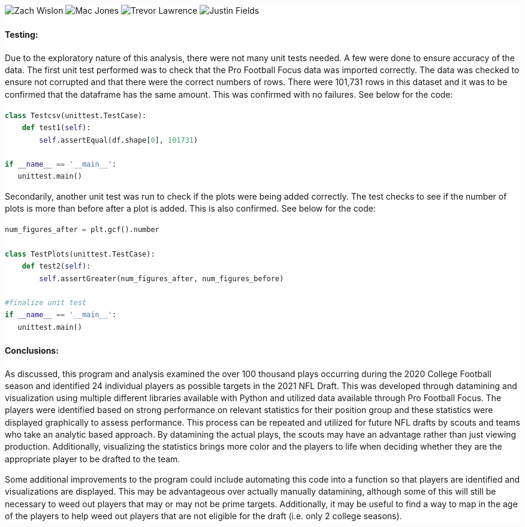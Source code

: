 ![Zach Wislon](https://github.com/andrejerkelens/prospecting_cfb/blob/main/cfb_project_folder/Plots/Zach%20Wilson%20Passes.png?raw=true)
![Mac Jones](https://github.com/andrejerkelens/prospecting_cfb/blob/main/cfb_project_folder/Plots/Mac%20Jones%20Passes.png?raw=true)
![Trevor Lawrence](https://github.com/andrejerkelens/prospecting_cfb/blob/main/cfb_project_folder/Plots/Trevor%20Lawrence%20Passes.png?raw=true) 
![Justin Fields](https://github.com/andrejerkelens/prospecting_cfb/blob/main/cfb_project_folder/Plots/Justin%20Fields%20Passes.png?raw=true)  

#### Testing: 
Due to the exploratory nature of this analysis, there were not many unit tests needed. A few were done to ensure accuracy of the data. The first unit test performed was to check that the Pro Football Focus data was imported correctly. The data was checked to ensure not corrupted and that there were the correct numbers of rows. There were 101,731 rows in this dataset and it was to be confirmed that the dataframe has the same amount. This was confirmed with no failures. See below for the code:

```python
class Testcsv(unittest.TestCase):
    def test1(self):
        self.assertEqual(df.shape[0], 101731)
        
if __name__ == '__main__':
   unittest.main()
```
Secondarily, another unit test was run to check if the plots were being added correctly. The test checks to see if the number of plots is more than before after a plot is added. This is also confirmed. See below for the code:

```python
num_figures_after = plt.gcf().number

class TestPlots(unittest.TestCase):
    def test2(self):
        self.assertGreater(num_figures_after, num_figures_before)

#finalize unit test
if __name__ == '__main__':
   unittest.main()
```

#### Conclusions:
As discussed, this program and analysis examined the over 100 thousand plays occurring during the 2020 College Football season and identified 24 individual players as possible targets in the 2021 NFL Draft. This was developed through datamining and visualization using multiple different libraries available with Python and utilized data available through Pro Football Focus. The players were identified based on strong performance on relevant statistics for their position group and these statistics were displayed graphically to assess performance. This process can be repeated and utilized for future NFL drafts by scouts and teams who take an analytic based approach. By datamining the actual plays, the scouts may have an advantage rather than just viewing production. Additionally, visualizing the statistics brings more color and the players to life when deciding whether they are the appropriate player to be drafted to the team.

Some additional improvements to the program could include automating this code into a function so that players are identified and visualizations are displayed. This may be advantageous over actually manually datamining, although some of this will still be necessary to weed out players that may or may not be prime targets. Additionally, it may be useful to find a way to map in the age of the players to help weed out players that are not eligible for the draft (i.e. only 2 college seasons).

